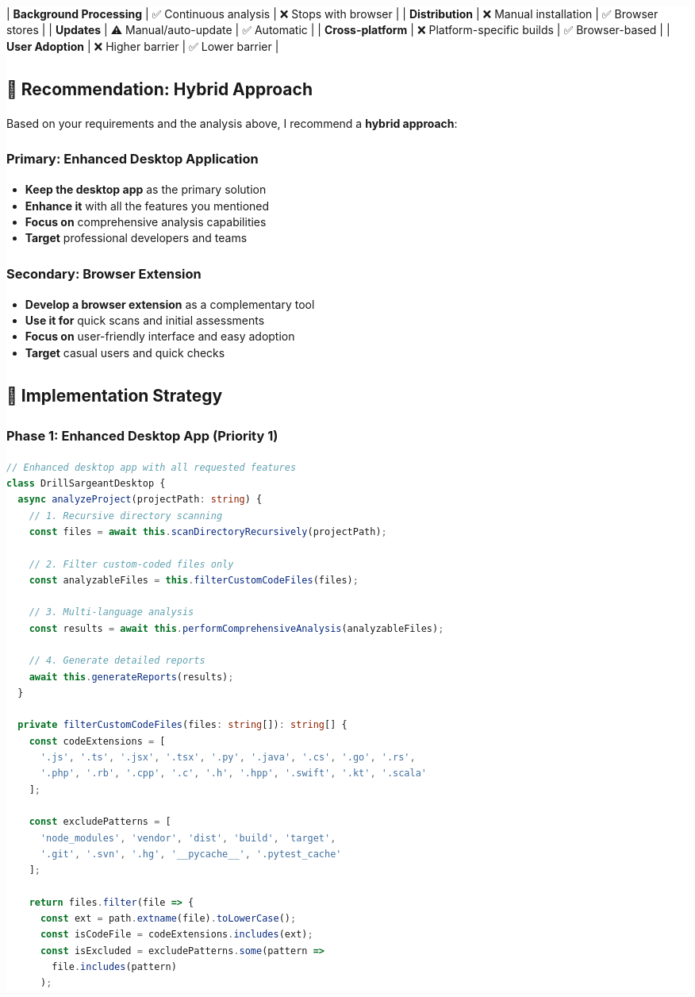 | **Background Processing** | ✅ Continuous analysis | ❌ Stops with browser |
| **Distribution** | ❌ Manual installation | ✅ Browser stores |
| **Updates** | ⚠️ Manual/auto-update | ✅ Automatic |
| **Cross-platform** | ❌ Platform-specific builds | ✅ Browser-based |
| **User Adoption** | ❌ Higher barrier | ✅ Lower barrier |

## 🎯 **Recommendation: Hybrid Approach**

Based on your requirements and the analysis above, I recommend a **hybrid approach**:

### **Primary: Enhanced Desktop Application**
- **Keep the desktop app** as the primary solution
- **Enhance it** with all the features you mentioned
- **Focus on** comprehensive analysis capabilities
- **Target** professional developers and teams

### **Secondary: Browser Extension**
- **Develop a browser extension** as a complementary tool
- **Use it for** quick scans and initial assessments
- **Focus on** user-friendly interface and easy adoption
- **Target** casual users and quick checks

## 🚀 **Implementation Strategy**

### **Phase 1: Enhanced Desktop App (Priority 1)**
```typescript
// Enhanced desktop app with all requested features
class DrillSargeantDesktop {
  async analyzeProject(projectPath: string) {
    // 1. Recursive directory scanning
    const files = await this.scanDirectoryRecursively(projectPath);
    
    // 2. Filter custom-coded files only
    const analyzableFiles = this.filterCustomCodeFiles(files);
    
    // 3. Multi-language analysis
    const results = await this.performComprehensiveAnalysis(analyzableFiles);
    
    // 4. Generate detailed reports
    await this.generateReports(results);
  }
  
  private filterCustomCodeFiles(files: string[]): string[] {
    const codeExtensions = [
      '.js', '.ts', '.jsx', '.tsx', '.py', '.java', '.cs', '.go', '.rs',
      '.php', '.rb', '.cpp', '.c', '.h', '.hpp', '.swift', '.kt', '.scala'
    ];
    
    const excludePatterns = [
      'node_modules', 'vendor', 'dist', 'build', 'target',
      '.git', '.svn', '.hg', '__pycache__', '.pytest_cache'
    ];
    
    return files.filter(file => {
      const ext = path.extname(file).toLowerCase();
      const isCodeFile = codeExtensions.includes(ext);
      const isExcluded = excludePatterns.some(pattern => 
        file.includes(pattern)
      );
```